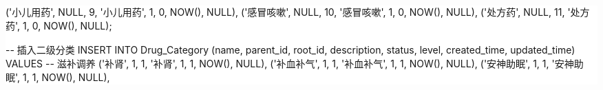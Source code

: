 <span class="token punctuation">(</span><span class="token string">'小儿用药'</span><span class="token punctuation">,</span> <span class="token boolean">NULL</span><span class="token punctuation">,</span> <span class="token number">9</span><span class="token punctuation">,</span> <span class="token string">'小儿用药'</span><span class="token punctuation">,</span> <span class="token number">1</span><span class="token punctuation">,</span> <span class="token number">0</span><span class="token punctuation">,</span> <span class="token function">NOW</span><span class="token punctuation">(</span><span class="token punctuation">)</span><span class="token punctuation">,</span> <span class="token boolean">NULL</span><span class="token punctuation">)</span><span class="token punctuation">,</span>
<span class="token punctuation">(</span><span class="token string">'感冒咳嗽'</span><span class="token punctuation">,</span> <span class="token boolean">NULL</span><span class="token punctuation">,</span> <span class="token number">10</span><span class="token punctuation">,</span> <span class="token string">'感冒咳嗽'</span><span class="token punctuation">,</span> <span class="token number">1</span><span class="token punctuation">,</span> <span class="token number">0</span><span class="token punctuation">,</span> <span class="token function">NOW</span><span class="token punctuation">(</span><span class="token punctuation">)</span><span class="token punctuation">,</span> <span class="token boolean">NULL</span><span class="token punctuation">)</span><span class="token punctuation">,</span>
<span class="token punctuation">(</span><span class="token string">'处方药'</span><span class="token punctuation">,</span> <span class="token boolean">NULL</span><span class="token punctuation">,</span> <span class="token number">11</span><span class="token punctuation">,</span> <span class="token string">'处方药'</span><span class="token punctuation">,</span> <span class="token number">1</span><span class="token punctuation">,</span> <span class="token number">0</span><span class="token punctuation">,</span> <span class="token function">NOW</span><span class="token punctuation">(</span><span class="token punctuation">)</span><span class="token punctuation">,</span> <span class="token boolean">NULL</span><span class="token punctuation">)</span><span class="token punctuation">;</span>

<span class="token comment">-- 插入二级分类</span>
<span class="token keyword">INSERT</span> <span class="token keyword">INTO</span> Drug_Category <span class="token punctuation">(</span>name<span class="token punctuation">,</span> parent_id<span class="token punctuation">,</span> root_id<span class="token punctuation">,</span> description<span class="token punctuation">,</span> <span class="token keyword">status</span><span class="token punctuation">,</span> level<span class="token punctuation">,</span> created_time<span class="token punctuation">,</span> updated_time<span class="token punctuation">)</span> <span class="token keyword">VALUES</span>
<span class="token comment">-- 滋补调养</span>
<span class="token punctuation">(</span><span class="token string">'补肾'</span><span class="token punctuation">,</span> <span class="token number">1</span><span class="token punctuation">,</span> <span class="token number">1</span><span class="token punctuation">,</span> <span class="token string">'补肾'</span><span class="token punctuation">,</span> <span class="token number">1</span><span class="token punctuation">,</span> <span class="token number">1</span><span class="token punctuation">,</span> <span class="token function">NOW</span><span class="token punctuation">(</span><span class="token punctuation">)</span><span class="token punctuation">,</span> <span class="token boolean">NULL</span><span class="token punctuation">)</span><span class="token punctuation">,</span>
<span class="token punctuation">(</span><span class="token string">'补血补气'</span><span class="token punctuation">,</span> <span class="token number">1</span><span class="token punctuation">,</span> <span class="token number">1</span><span class="token punctuation">,</span> <span class="token string">'补血补气'</span><span class="token punctuation">,</span> <span class="token number">1</span><span class="token punctuation">,</span> <span class="token number">1</span><span class="token punctuation">,</span> <span class="token function">NOW</span><span class="token punctuation">(</span><span class="token punctuation">)</span><span class="token punctuation">,</span> <span class="token boolean">NULL</span><span class="token punctuation">)</span><span class="token punctuation">,</span>
<span class="token punctuation">(</span><span class="token string">'安神助眠'</span><span class="token punctuation">,</span> <span class="token number">1</span><span class="token punctuation">,</span> <span class="token number">1</span><span class="token punctuation">,</span> <span class="token string">'安神助眠'</span><span class="token punctuation">,</span> <span class="token number">1</span><span class="token punctuation">,</span> <span class="token number">1</span><span class="token punctuation">,</span> <span class="token function">NOW</span><span class="token punctuation">(</span><span class="token punctuation">)</span><span class="token punctuation">,</span> <span class="token boolean">NULL</span><span class="token punctuation">)</span><span class="token punctuation">,</span>
